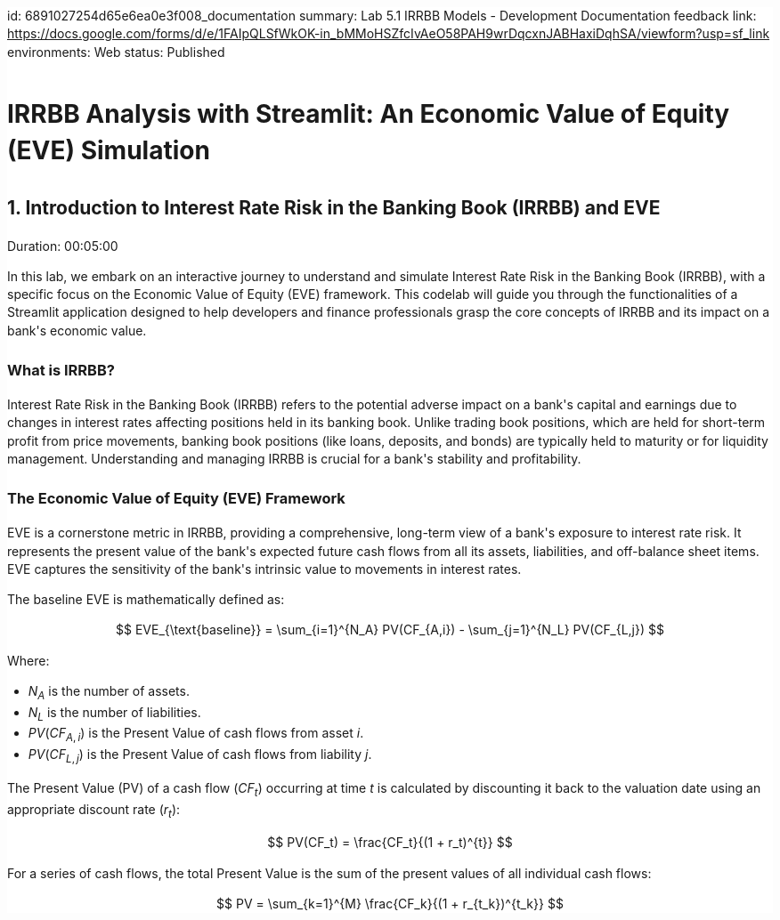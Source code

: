 id: 6891027254d65e6ea0e3f008_documentation
summary: Lab 5.1 IRRBB Models - Development Documentation
feedback link: https://docs.google.com/forms/d/e/1FAIpQLSfWkOK-in_bMMoHSZfcIvAeO58PAH9wrDqcxnJABHaxiDqhSA/viewform?usp=sf_link
environments: Web
status: Published
# IRRBB Analysis with Streamlit: An Economic Value of Equity (EVE) Simulation

## 1. Introduction to Interest Rate Risk in the Banking Book (IRRBB) and EVE
Duration: 00:05:00

In this lab, we embark on an interactive journey to understand and simulate Interest Rate Risk in the Banking Book (IRRBB), with a specific focus on the Economic Value of Equity (EVE) framework. This codelab will guide you through the functionalities of a Streamlit application designed to help developers and finance professionals grasp the core concepts of IRRBB and its impact on a bank's economic value.

### What is IRRBB?

Interest Rate Risk in the Banking Book (IRRBB) refers to the potential adverse impact on a bank's capital and earnings due to changes in interest rates affecting positions held in its banking book. Unlike trading book positions, which are held for short-term profit from price movements, banking book positions (like loans, deposits, and bonds) are typically held to maturity or for liquidity management. Understanding and managing IRRBB is crucial for a bank's stability and profitability.

### The Economic Value of Equity (EVE) Framework

EVE is a cornerstone metric in IRRBB, providing a comprehensive, long-term view of a bank's exposure to interest rate risk. It represents the present value of the bank's expected future cash flows from all its assets, liabilities, and off-balance sheet items. EVE captures the sensitivity of the bank's intrinsic value to movements in interest rates.

The baseline EVE is mathematically defined as:

$$ EVE_{\text{baseline}} = \sum_{i=1}^{N_A} PV(CF_{A,i}) - \sum_{j=1}^{N_L} PV(CF_{L,j}) $$

Where:
- $N_A$ is the number of assets.
- $N_L$ is the number of liabilities.
- $PV(CF_{A,i})$ is the Present Value of cash flows from asset $i$.
- $PV(CF_{L,j})$ is the Present Value of cash flows from liability $j$.

The Present Value (PV) of a cash flow ($CF_t$) occurring at time $t$ is calculated by discounting it back to the valuation date using an appropriate discount rate ($r_t$):

$$ PV(CF_t) = \frac{CF_t}{(1 + r_t)^{t}} $$

For a series of cash flows, the total Present Value is the sum of the present values of all individual cash flows:

$$ PV = \sum_{k=1}^{M} \frac{CF_k}{(1 + r_{t_k})^{t_k}} $$
